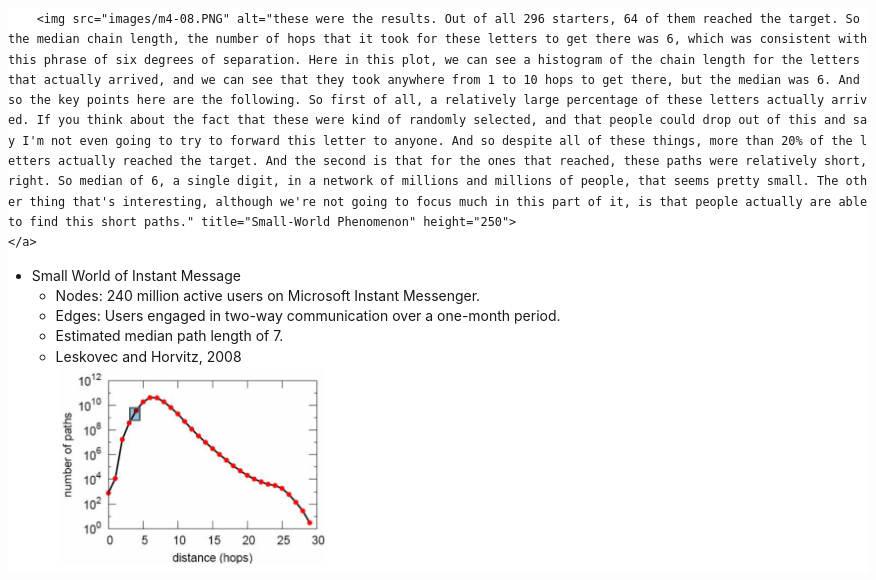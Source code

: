         <img src="images/m4-08.PNG" alt="these were the results. Out of all 296 starters, 64 of them reached the target. So the median chain length, the number of hops that it took for these letters to get there was 6, which was consistent with this phrase of six degrees of separation. Here in this plot, we can see a histogram of the chain length for the letters that actually arrived, and we can see that they took anywhere from 1 to 10 hops to get there, but the median was 6. And so the key points here are the following. So first of all, a relatively large percentage of these letters actually arrived. If you think about the fact that these were kind of randomly selected, and that people could drop out of this and say I'm not even going to try to forward this letter to anyone. And so despite all of these things, more than 20% of the letters actually reached the target. And the second is that for the ones that reached, these paths were relatively short, right. So median of 6, a single digit, in a network of millions and millions of people, that seems pretty small. The other thing that's interesting, although we're not going to focus much in this part of it, is that people actually are able to find this short paths." title="Small-World Phenomenon" height="250">
    </a>

+ Small World of Instant Message
    + Nodes: 240 million active users on Microsoft Instant Messenger.
    + Edges: Users engaged in two-way communication over a one-month period.
    + Estimated median path length of 7.
    + Leskovec and Horvitz, 2008
    <a href="https://www.coursera.org/learn/python-social-network-analysis/lecture/Iv4e8/small-world-networks"> <br/>
        <img src="images/m4-09.png" alt="looking at instant message communication among people. So researchers took a network of 240 million active users on Microsoft Instant Messenger. And then they connected them if two users were engaged in a two-way communication over a period of a month. And so these defined a network, a very large network. And the estimated path length in this network, so if you take any two people at random and check what their distance between them in the network, so the shorter the length of the shortest path, the medium is estimated to be 7. Which is very close to what Milgram had found in the 1960s which was 6, and it's also very small. Here is the histogram of the distances of this particular network." title="Small World of Instant Message [Leskovec and Horvitz, 2008]" height="200">
    </a>
